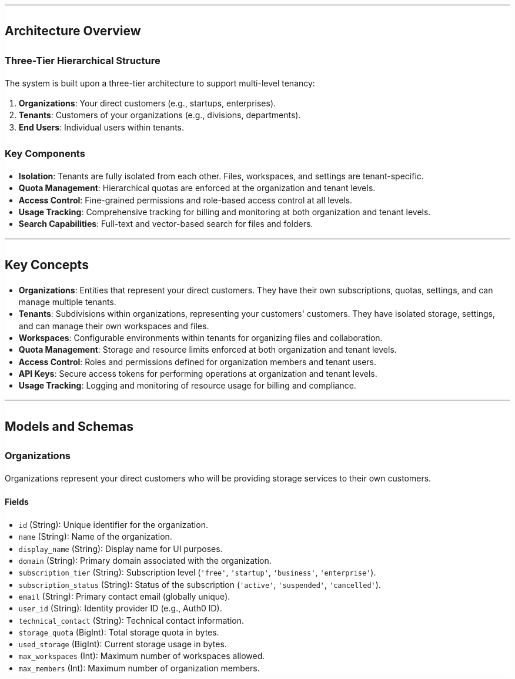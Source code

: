 
---

## Architecture Overview

### Three-Tier Hierarchical Structure

The system is built upon a three-tier architecture to support multi-level tenancy:

1. **Organizations**: Your direct customers (e.g., startups, enterprises).
2. **Tenants**: Customers of your organizations (e.g., divisions, departments).
3. **End Users**: Individual users within tenants.

### Key Components

- **Isolation**: Tenants are fully isolated from each other. Files, workspaces, and settings are tenant-specific.
- **Quota Management**: Hierarchical quotas are enforced at the organization and tenant levels.
- **Access Control**: Fine-grained permissions and role-based access control at all levels.
- **Usage Tracking**: Comprehensive tracking for billing and monitoring at both organization and tenant levels.
- **Search Capabilities**: Full-text and vector-based search for files and folders.

---

## Key Concepts

- **Organizations**: Entities that represent your direct customers. They have their own subscriptions, quotas, settings, and can manage multiple tenants.
- **Tenants**: Subdivisions within organizations, representing your customers' customers. They have isolated storage, settings, and can manage their own workspaces and files.
- **Workspaces**: Configurable environments within tenants for organizing files and collaboration.
- **Quota Management**: Storage and resource limits enforced at both organization and tenant levels.
- **Access Control**: Roles and permissions defined for organization members and tenant users.
- **API Keys**: Secure access tokens for performing operations at organization and tenant levels.
- **Usage Tracking**: Logging and monitoring of resource usage for billing and compliance.

---

## Models and Schemas

### Organizations

Organizations represent your direct customers who will be providing storage services to their own customers.

#### Fields

- `id` (String): Unique identifier for the organization.
- `name` (String): Name of the organization.
- `display_name` (String): Display name for UI purposes.
- `domain` (String): Primary domain associated with the organization.
- `subscription_tier` (String): Subscription level (`'free'`, `'startup'`, `'business'`, `'enterprise'`).
- `subscription_status` (String): Status of the subscription (`'active'`, `'suspended'`, `'cancelled'`).
- `email` (String): Primary contact email (globally unique).
- `user_id` (String): Identity provider ID (e.g., Auth0 ID).
- `technical_contact` (String): Technical contact information.
- `storage_quota` (BigInt): Total storage quota in bytes.
- `used_storage` (BigInt): Current storage usage in bytes.
- `max_workspaces` (Int): Maximum number of workspaces allowed.
- `max_members` (Int): Maximum number of organization members.